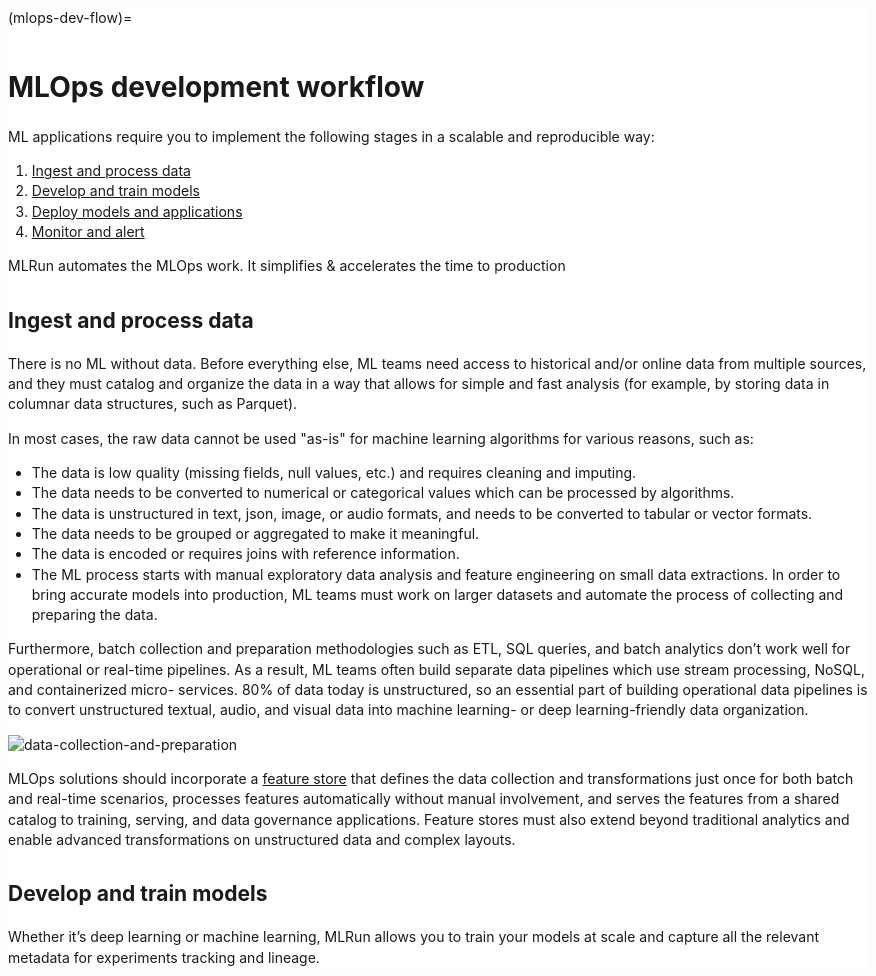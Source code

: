 (mlops-dev-flow)=
# MLOps development workflow 

ML applications require you to implement the following stages in a scalable and reproducible way:

1. [Ingest and process data](#ingest-and-process-data)
2. [Develop and train models](#develop-and-train-models)
2. [Deploy models and applications](#deploy-models-and-applications)
2. [Monitor and alert](#monitor-and-alert)

MLRun automates the MLOps work. It simplifies & accelerates the time to production

## Ingest and process data

There is no ML without data. Before everything else, ML teams need access to historical and/or online data from multiple sources, and they 
must catalog and organize the data in a way that allows for simple and fast analysis (for example, by storing data in columnar data 
structures, such as Parquet).

In most cases, the raw data cannot be used "as-is" for machine learning algorithms for various reasons, such as:

- The data is low quality (missing fields, null values, etc.) and requires cleaning and imputing.
- The data needs to be converted to numerical or categorical values which can be processed by algorithms.
- The data is unstructured in text, json, image, or audio formats, and needs to be converted to tabular or vector formats.
- The data needs to be grouped or aggregated to make it meaningful.
- The data is encoded or requires joins with reference information.
- The ML process starts with manual exploratory data analysis and feature engineering on small data extractions. In order to bring accurate models into production, ML teams must work on larger datasets and automate the process of collecting and preparing the data.

Furthermore, batch collection and preparation methodologies such as ETL, SQL queries, and batch analytics don’t work well for operational or 
real-time pipelines. As a result, ML teams often build separate data pipelines which use stream processing, NoSQL, and containerized micro-
services. 80% of data today is unstructured, so an essential part of building operational data pipelines is to convert unstructured textual, 
audio, and visual data into machine learning- or deep learning-friendly data organization.

<img src="_static/images/data-collect-and-prep.png" alt="data-collection-and-preparation" width="800" /><br>

MLOps solutions should incorporate a [feature store](./feature-store/feature-store.md) that defines the data collection and transformations 
just once for both batch and real-time scenarios, processes features automatically without manual involvement, and serves the features from 
a shared catalog to training, serving, and data governance applications. Feature stores must also extend beyond traditional analytics and 
enable advanced transformations on unstructured data and complex layouts.

## Develop and train models
Whether it’s deep learning or machine learning, MLRun allows you to train your models at scale and capture all the relevant metadata for experiments tracking and lineage. 
